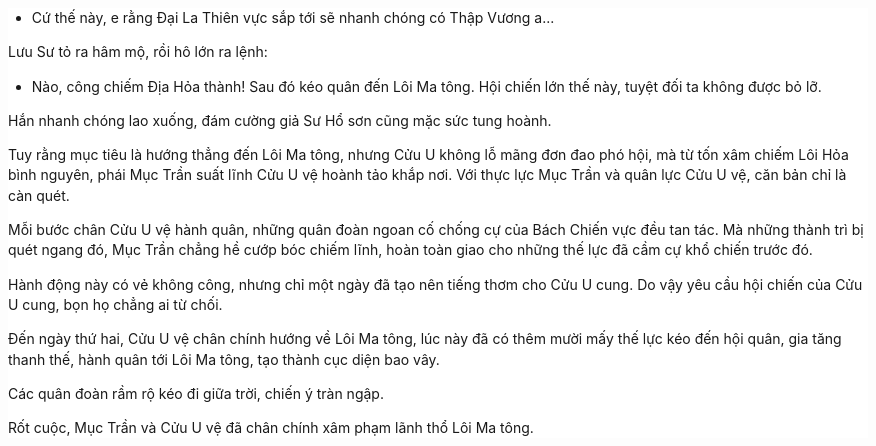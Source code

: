 - Cứ thế này, e rằng Đại La Thiên vực sắp tới sẽ nhanh chóng có Thập Vương a...

Lưu Sư tỏ ra hâm mộ, rồi hô lớn ra lệnh:

- Nào, công chiếm Địa Hỏa thành! Sau đó kéo quân đến Lôi Ma tông. Hội chiến lớn thế này, tuyệt đối ta không được bỏ lỡ.

Hắn nhanh chóng lao xuống, đám cường giả Sư Hổ sơn cũng mặc sức tung hoành.

Tuy rằng mục tiêu là hướng thẳng đến Lôi Ma tông, nhưng Cửu U không lỗ mãng đơn đao phó hội, mà từ tốn xâm chiếm Lôi Hỏa bình nguyên, phái Mục Trần suất lĩnh Cửu U vệ hoành tảo khắp nơi. Với thực lực Mục Trần và quân lực Cửu U vệ, căn bản chỉ là càn quét.

Mỗi bước chân Cửu U vệ hành quân, những quân đoàn ngoan cố chống cự của Bách Chiến vực đều tan tác. Mà những thành trì bị quét ngang đó, Mục Trần chẳng hề cướp bóc chiếm lĩnh, hoàn toàn giao cho những thế lực đã cầm cự khổ chiến trước đó.

Hành động này có vẻ không công, nhưng chỉ một ngày đã tạo nên tiếng thơm cho Cửu U cung. Do vậy yêu cầu hội chiến của Cửu U cung, bọn họ chẳng ai từ chối.

Đến ngày thứ hai, Cửu U vệ chân chính hướng về Lôi Ma tông, lúc này đã có thêm mười mấy thế lực kéo đến hội quân, gia tăng thanh thế, hành quân tới Lôi Ma tông, tạo thành cục diện bao vây.

Các quân đoàn rầm rộ kéo đi giữa trời, chiến ý tràn ngập.

Rốt cuộc, Mục Trần và Cửu U vệ đã chân chính xâm phạm lãnh thổ Lôi Ma tông.




